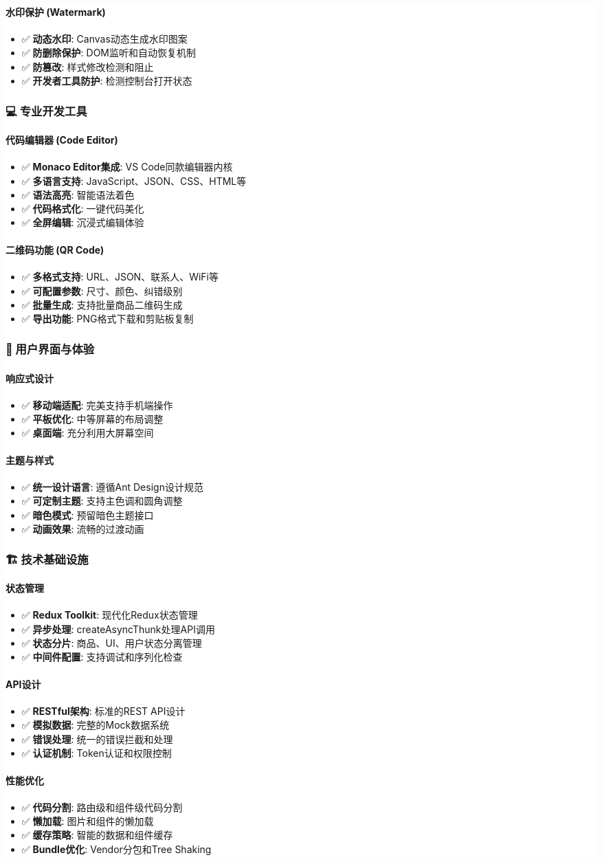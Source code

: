 #### 水印保护 (Watermark)
- ✅ **动态水印**: Canvas动态生成水印图案
- ✅ **防删除保护**: DOM监听和自动恢复机制
- ✅ **防篡改**: 样式修改检测和阻止
- ✅ **开发者工具防护**: 检测控制台打开状态

### 💻 专业开发工具

#### 代码编辑器 (Code Editor)
- ✅ **Monaco Editor集成**: VS Code同款编辑器内核
- ✅ **多语言支持**: JavaScript、JSON、CSS、HTML等
- ✅ **语法高亮**: 智能语法着色
- ✅ **代码格式化**: 一键代码美化
- ✅ **全屏编辑**: 沉浸式编辑体验

#### 二维码功能 (QR Code)
- ✅ **多格式支持**: URL、JSON、联系人、WiFi等
- ✅ **可配置参数**: 尺寸、颜色、纠错级别
- ✅ **批量生成**: 支持批量商品二维码生成
- ✅ **导出功能**: PNG格式下载和剪贴板复制

### 🎨 用户界面与体验

#### 响应式设计
- ✅ **移动端适配**: 完美支持手机端操作
- ✅ **平板优化**: 中等屏幕的布局调整
- ✅ **桌面端**: 充分利用大屏幕空间

#### 主题与样式
- ✅ **统一设计语言**: 遵循Ant Design设计规范
- ✅ **可定制主题**: 支持主色调和圆角调整
- ✅ **暗色模式**: 预留暗色主题接口
- ✅ **动画效果**: 流畅的过渡动画

### 🏗️ 技术基础设施

#### 状态管理
- ✅ **Redux Toolkit**: 现代化Redux状态管理
- ✅ **异步处理**: createAsyncThunk处理API调用
- ✅ **状态分片**: 商品、UI、用户状态分离管理
- ✅ **中间件配置**: 支持调试和序列化检查

#### API设计
- ✅ **RESTful架构**: 标准的REST API设计
- ✅ **模拟数据**: 完整的Mock数据系统
- ✅ **错误处理**: 统一的错误拦截和处理
- ✅ **认证机制**: Token认证和权限控制

#### 性能优化
- ✅ **代码分割**: 路由级和组件级代码分割
- ✅ **懒加载**: 图片和组件的懒加载
- ✅ **缓存策略**: 智能的数据和组件缓存
- ✅ **Bundle优化**: Vendor分包和Tree Shaking
